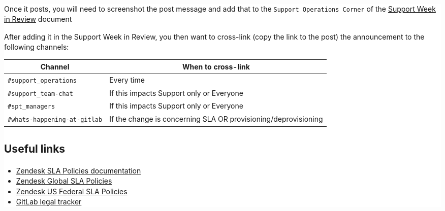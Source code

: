 Once it posts, you will need to screenshot the post message and add that to the
`Support Operations Corner` of the
[Support Week in Review](https://docs.google.com/document/d/1eyMzbzImSKNFMpmu33C6imvC1iWEWHREJqaD6mkVDNg/edit?usp=sharing)
document

After adding it in the Support Week in Review, you then want to cross-link
(copy the link to the post) the announcement to the following channels:

| Channel | When to cross-link |
|---------|--------------------|
| `#support_operations` | Every time |
| `#support_team-chat` | If this impacts Support only or Everyone |
| `#spt_managers` | If this impacts Support only or Everyone |
| `#whats-happening-at-gitlab` | If the change is concerning SLA OR provisioning/deprovisioning |

## Useful links

* [Zendesk SLA Policies documentation](https://support.zendesk.com/hc/en-us/articles/204770038-Defining-and-using-SLA-policies)
* [Zendesk Global SLA Policies](https://gitlab.zendesk.com/agent/admin/slas)
* [Zendesk US Federal SLA Policies](https://gitlab-federal-support.zendesk.com/agent/admin/slas)
* [GitLab legal tracker](https://gitlab.com/gitlab-com/legal-and-compliance/-/issues)
